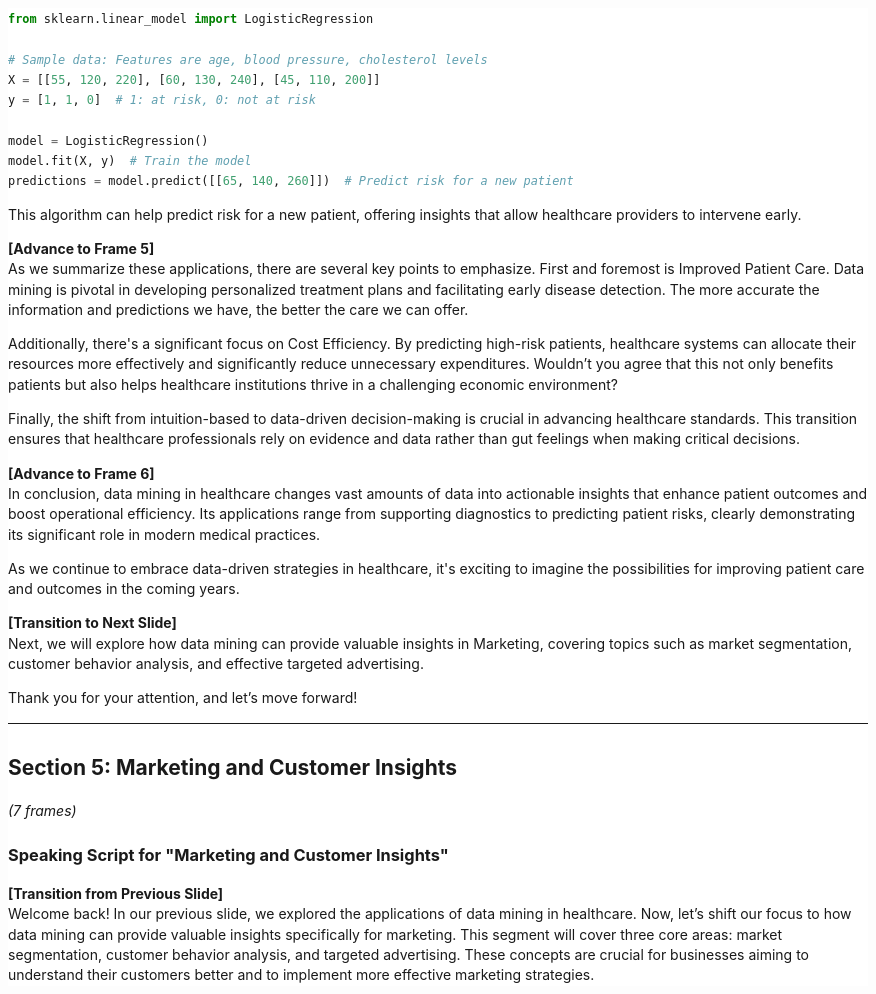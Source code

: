 ```python
from sklearn.linear_model import LogisticRegression

# Sample data: Features are age, blood pressure, cholesterol levels
X = [[55, 120, 220], [60, 130, 240], [45, 110, 200]]
y = [1, 1, 0]  # 1: at risk, 0: not at risk

model = LogisticRegression()
model.fit(X, y)  # Train the model
predictions = model.predict([[65, 140, 260]])  # Predict risk for a new patient
```

This algorithm can help predict risk for a new patient, offering insights that allow healthcare providers to intervene early.

**[Advance to Frame 5]**  
As we summarize these applications, there are several key points to emphasize. First and foremost is Improved Patient Care. Data mining is pivotal in developing personalized treatment plans and facilitating early disease detection. The more accurate the information and predictions we have, the better the care we can offer. 

Additionally, there's a significant focus on Cost Efficiency. By predicting high-risk patients, healthcare systems can allocate their resources more effectively and significantly reduce unnecessary expenditures. Wouldn’t you agree that this not only benefits patients but also helps healthcare institutions thrive in a challenging economic environment? 

Finally, the shift from intuition-based to data-driven decision-making is crucial in advancing healthcare standards. This transition ensures that healthcare professionals rely on evidence and data rather than gut feelings when making critical decisions.

**[Advance to Frame 6]**  
In conclusion, data mining in healthcare changes vast amounts of data into actionable insights that enhance patient outcomes and boost operational efficiency. Its applications range from supporting diagnostics to predicting patient risks, clearly demonstrating its significant role in modern medical practices. 

As we continue to embrace data-driven strategies in healthcare, it's exciting to imagine the possibilities for improving patient care and outcomes in the coming years. 

**[Transition to Next Slide]**  
Next, we will explore how data mining can provide valuable insights in Marketing, covering topics such as market segmentation, customer behavior analysis, and effective targeted advertising. 

Thank you for your attention, and let’s move forward!

---

## Section 5: Marketing and Customer Insights
*(7 frames)*

### Speaking Script for "Marketing and Customer Insights"

**[Transition from Previous Slide]**  
Welcome back! In our previous slide, we explored the applications of data mining in healthcare. Now, let’s shift our focus to how data mining can provide valuable insights specifically for marketing. This segment will cover three core areas: market segmentation, customer behavior analysis, and targeted advertising. These concepts are crucial for businesses aiming to understand their customers better and to implement more effective marketing strategies.
